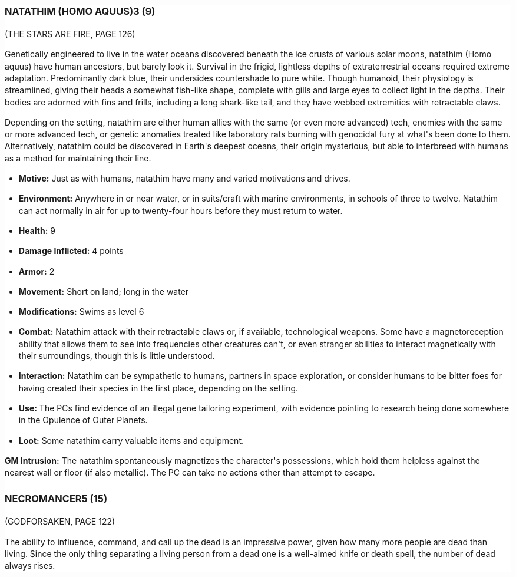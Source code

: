 ### NATATHIM (HOMO AQUUS)3 (9)

(THE STARS ARE FIRE, PAGE 126)

Genetically engineered to live in the water oceans discovered beneath the ice crusts of various solar moons, natathim (Homo aquus) have human ancestors, but barely look it. Survival in the frigid, lightless depths of extraterrestrial oceans required extreme adaptation. Predominantly dark blue, their undersides countershade to pure white. Though humanoid, their physiology is streamlined, giving their heads a somewhat fish-like shape, complete with gills and large eyes to collect light in the depths. Their bodies are adorned with fins and frills, including a long shark-like tail, and they have webbed extremities with retractable claws.

Depending on the setting, natathim are either human allies with the same (or even more advanced) tech, enemies with the same or more advanced tech, or genetic anomalies treated like laboratory rats burning with genocidal fury at what's been done to them. Alternatively, natathim could be discovered in Earth's deepest oceans, their origin mysterious, but able to interbreed with humans as a method for maintaining their line.

- **Motive:** Just as with humans, natathim have many and varied motivations and drives.
    
- **Environment:** Anywhere in or near water, or in suits/craft with marine environments, in schools of three to twelve. Natathim can act normally in air for up to twenty-four hours before they must return to water.
    
- **Health:** 9
    
- **Damage Inflicted:** 4 points
    
- **Armor:** 2
    
- **Movement:** Short on land; long in the water
    
- **Modifications:** Swims as level 6
    
- **Combat:** Natathim attack with their retractable claws or, if available, technological weapons. Some have a magnetoreception ability that allows them to see into frequencies other creatures can't, or even stranger abilities to interact magnetically with their surroundings, though this is little understood.
    
- **Interaction:** Natathim can be sympathetic to humans, partners in space exploration, or consider humans to be bitter foes for having created their species in the first place, depending on the setting.
    
- **Use:** The PCs find evidence of an illegal gene tailoring experiment, with evidence pointing to research being done somewhere in the Opulence of Outer Planets.
    
- **Loot:** Some natathim carry valuable items and equipment.
    

**GM Intrusion:** The natathim spontaneously magnetizes the character's possessions, which hold them helpless against the nearest wall or floor (if also metallic). The PC can take no actions other than attempt to escape.

### NECROMANCER5 (15)

(GODFORSAKEN, PAGE 122)

The ability to influence, command, and call up the dead is an impressive power, given how many more people are dead than living. Since the only thing separating a living person from a dead one is a well-aimed knife or death spell, the number of dead always rises.
